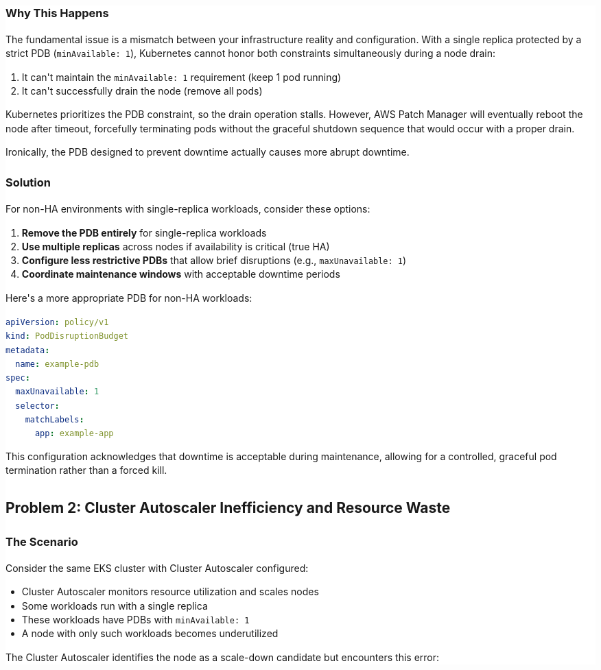 ### Why This Happens

The fundamental issue is a mismatch between your infrastructure reality and configuration. With a single replica protected by a strict PDB (`minAvailable: 1`), Kubernetes cannot honor both constraints simultaneously during a node drain:

1. It can't maintain the `minAvailable: 1` requirement (keep 1 pod running)
2. It can't successfully drain the node (remove all pods)

Kubernetes prioritizes the PDB constraint, so the drain operation stalls. However, AWS Patch Manager will eventually reboot the node after timeout, forcefully terminating pods without the graceful shutdown sequence that would occur with a proper drain.

Ironically, the PDB designed to prevent downtime actually causes more abrupt downtime.

### Solution

For non-HA environments with single-replica workloads, consider these options:

1. **Remove the PDB entirely** for single-replica workloads
2. **Use multiple replicas** across nodes if availability is critical (true HA)
3. **Configure less restrictive PDBs** that allow brief disruptions (e.g., `maxUnavailable: 1`)
4. **Coordinate maintenance windows** with acceptable downtime periods

Here's a more appropriate PDB for non-HA workloads:

```yaml
apiVersion: policy/v1
kind: PodDisruptionBudget
metadata:
  name: example-pdb
spec:
  maxUnavailable: 1
  selector:
    matchLabels:
      app: example-app
```

This configuration acknowledges that downtime is acceptable during maintenance, allowing for a controlled, graceful pod termination rather than a forced kill.

## Problem 2: Cluster Autoscaler Inefficiency and Resource Waste

### The Scenario

Consider the same EKS cluster with Cluster Autoscaler configured:

- Cluster Autoscaler monitors resource utilization and scales nodes
- Some workloads run with a single replica
- These workloads have PDBs with `minAvailable: 1`
- A node with only such workloads becomes underutilized

The Cluster Autoscaler identifies the node as a scale-down candidate but encounters this error:
